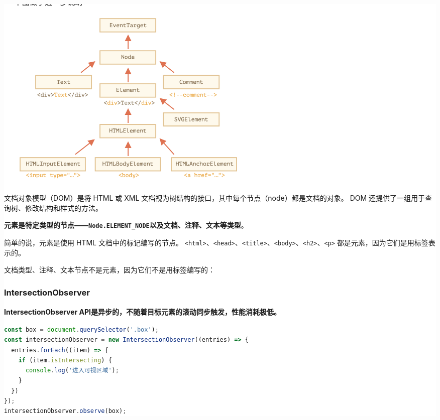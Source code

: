 <img src="../.vuepress/public/images/2021-11-10-11-43-03.png" style="zoom:50%;" />

文档对象模型（DOM）是将 HTML 或 XML 文档视为树结构的接口，其中每个节点（node）都是文档的对象。 DOM 还提供了一组用于查询树、修改结构和样式的方法。

**元素是特定类型的节点——`Node.ELEMENT_NODE`以及文档、注释、文本等类型**。

简单的说，元素是使用 HTML 文档中的标记编写的节点。 `<html>`、`<head>`、`<title>`、`<body>`、`<h2>`、`<p>` 都是元素，因为它们是用标签表示的。

文档类型、注释、文本节点不是元素，因为它们不是用标签编写的：

### IntersectionObserver

**IntersectionObserver API是异步的，不随着目标元素的滚动同步触发，性能消耗极低。**

```js
const box = document.querySelector('.box');
const intersectionObserver = new IntersectionObserver((entries) => {
  entries.forEach((item) => {
    if (item.isIntersecting) {
      console.log('进入可视区域');
    }
  })
});
intersectionObserver.observe(box);
```

